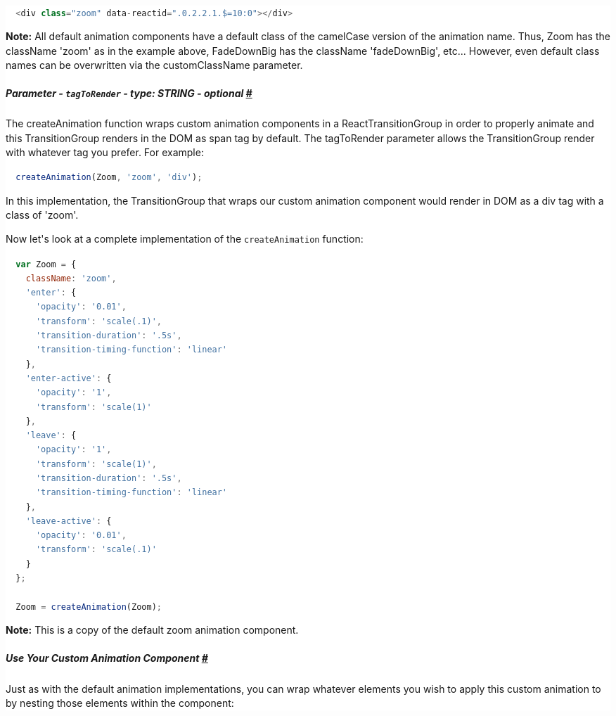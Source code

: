 ```javascript
  <div class="zoom" data-reactid=".0.2.2.1.$=10:0"></div>
```

**Note:** All default animation components have a default class of the camelCase version of the animation name. Thus, Zoom has the className 'zoom' as in the example above, FadeDownBig has the className 'fadeDownBig', etc... However, even default class names can be overwritten via the customClassName parameter.

##### <a id="customAnimationParams-tagToRender"></a>Parameter - `tagToRender` - type: STRING - optional [#](#customAnimationParams-tagToRender)
The createAnimation function wraps custom animation components in a ReactTransitionGroup in order to properly animate and this TransitionGroup renders in the DOM as span tag by default. The tagToRender parameter allows the TransitionGroup render with whatever tag you prefer. For example:

```javascript
  createAnimation(Zoom, 'zoom', 'div');
```

In this implementation, the TransitionGroup that wraps our custom animation component would render in DOM as a div tag with a class of 'zoom'.

Now let's look at a complete implementation of the `createAnimation` function:

```javascript
  var Zoom = {
    className: 'zoom',
    'enter': {
      'opacity': '0.01',
      'transform': 'scale(.1)',
      'transition-duration': '.5s',
      'transition-timing-function': 'linear'
    },
    'enter-active': {
      'opacity': '1',
      'transform': 'scale(1)'
    },
    'leave': {
      'opacity': '1',
      'transform': 'scale(1)',
      'transition-duration': '.5s',
      'transition-timing-function': 'linear'
    },
    'leave-active': {
      'opacity': '0.01',
      'transform': 'scale(.1)'
    }
  };

  Zoom = createAnimation(Zoom);
```

**Note:** This is a copy of the default zoom animation component.

##### <a id="use-your-custom-animation-component"></a>Use Your Custom Animation Component [#](#use-your-custom-animation-component)
Just as with the default animation implementations, you can wrap whatever elements you wish to apply this custom animation to by nesting those elements within the component:
